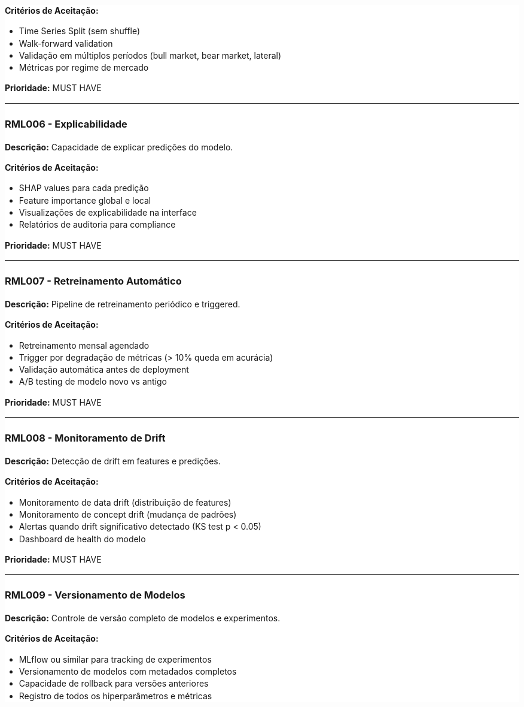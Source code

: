 **Critérios de Aceitação:**
- Time Series Split (sem shuffle)
- Walk-forward validation
- Validação em múltiplos períodos (bull market, bear market, lateral)
- Métricas por regime de mercado

**Prioridade:** MUST HAVE

---

### RML006 - Explicabilidade
**Descrição:** Capacidade de explicar predições do modelo.

**Critérios de Aceitação:**
- SHAP values para cada predição
- Feature importance global e local
- Visualizações de explicabilidade na interface
- Relatórios de auditoria para compliance

**Prioridade:** MUST HAVE

---

### RML007 - Retreinamento Automático
**Descrição:** Pipeline de retreinamento periódico e triggered.

**Critérios de Aceitação:**
- Retreinamento mensal agendado
- Trigger por degradação de métricas (> 10% queda em acurácia)
- Validação automática antes de deployment
- A/B testing de modelo novo vs antigo

**Prioridade:** MUST HAVE

---

### RML008 - Monitoramento de Drift
**Descrição:** Detecção de drift em features e predições.

**Critérios de Aceitação:**
- Monitoramento de data drift (distribuição de features)
- Monitoramento de concept drift (mudança de padrões)
- Alertas quando drift significativo detectado (KS test p < 0.05)
- Dashboard de health do modelo

**Prioridade:** MUST HAVE

---

### RML009 - Versionamento de Modelos
**Descrição:** Controle de versão completo de modelos e experimentos.

**Critérios de Aceitação:**
- MLflow ou similar para tracking de experimentos
- Versionamento de modelos com metadados completos
- Capacidade de rollback para versões anteriores
- Registro de todos os hiperparâmetros e métricas
